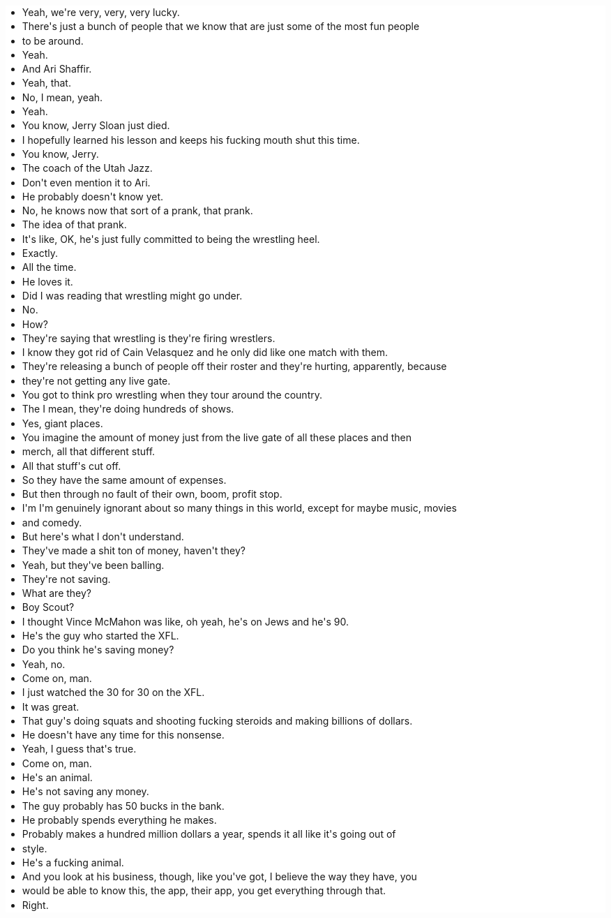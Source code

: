 *  Yeah, we're very, very, very lucky.
*  There's just a bunch of people that we know that are just some of the most fun people
*  to be around.
*  Yeah.
*  And Ari Shaffir.
*  Yeah, that.
*  No, I mean, yeah.
*  Yeah.
*  You know, Jerry Sloan just died.
*  I hopefully learned his lesson and keeps his fucking mouth shut this time.
*  You know, Jerry.
*  The coach of the Utah Jazz.
*  Don't even mention it to Ari.
*  He probably doesn't know yet.
*  No, he knows now that sort of a prank, that prank.
*  The idea of that prank.
*  It's like, OK, he's just fully committed to being the wrestling heel.
*  Exactly.
*  All the time.
*  He loves it.
*  Did I was reading that wrestling might go under.
*  No.
*  How?
*  They're saying that wrestling is they're firing wrestlers.
*  I know they got rid of Cain Velasquez and he only did like one match with them.
*  They're releasing a bunch of people off their roster and they're hurting, apparently, because
*  they're not getting any live gate.
*  You got to think pro wrestling when they tour around the country.
*  The I mean, they're doing hundreds of shows.
*  Yes, giant places.
*  You imagine the amount of money just from the live gate of all these places and then
*  merch, all that different stuff.
*  All that stuff's cut off.
*  So they have the same amount of expenses.
*  But then through no fault of their own, boom, profit stop.
*  I'm I'm genuinely ignorant about so many things in this world, except for maybe music, movies
*  and comedy.
*  But here's what I don't understand.
*  They've made a shit ton of money, haven't they?
*  Yeah, but they've been balling.
*  They're not saving.
*  What are they?
*  Boy Scout?
*  I thought Vince McMahon was like, oh yeah, he's on Jews and he's 90.
*  He's the guy who started the XFL.
*  Do you think he's saving money?
*  Yeah, no.
*  Come on, man.
*  I just watched the 30 for 30 on the XFL.
*  It was great.
*  That guy's doing squats and shooting fucking steroids and making billions of dollars.
*  He doesn't have any time for this nonsense.
*  Yeah, I guess that's true.
*  Come on, man.
*  He's an animal.
*  He's not saving any money.
*  The guy probably has 50 bucks in the bank.
*  He probably spends everything he makes.
*  Probably makes a hundred million dollars a year, spends it all like it's going out of
*  style.
*  He's a fucking animal.
*  And you look at his business, though, like you've got, I believe the way they have, you
*  would be able to know this, the app, their app, you get everything through that.
*  Right.